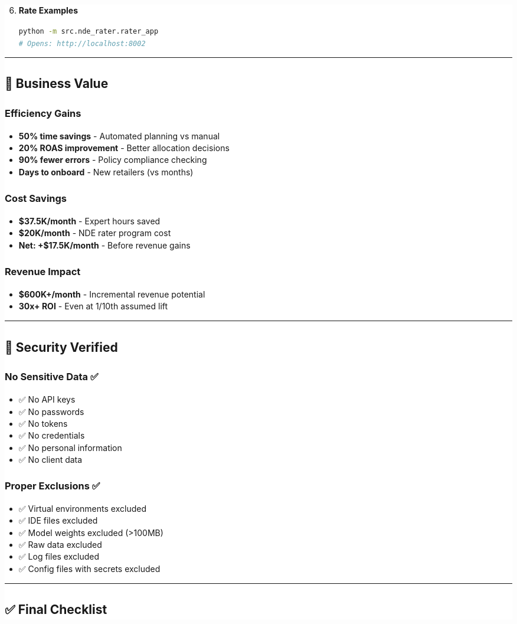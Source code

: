 6. **Rate Examples**
   ```bash
   python -m src.nde_rater.rater_app
   # Opens: http://localhost:8002
   ```

---

## 💼 Business Value

### Efficiency Gains
- **50% time savings** - Automated planning vs manual
- **20% ROAS improvement** - Better allocation decisions
- **90% fewer errors** - Policy compliance checking
- **Days to onboard** - New retailers (vs months)

### Cost Savings
- **$37.5K/month** - Expert hours saved
- **$20K/month** - NDE rater program cost
- **Net: +$17.5K/month** - Before revenue gains

### Revenue Impact
- **$600K+/month** - Incremental revenue potential
- **30x+ ROI** - Even at 1/10th assumed lift

---

## 🔐 Security Verified

### No Sensitive Data ✅
- ✅ No API keys
- ✅ No passwords
- ✅ No tokens
- ✅ No credentials
- ✅ No personal information
- ✅ No client data

### Proper Exclusions ✅
- ✅ Virtual environments excluded
- ✅ IDE files excluded
- ✅ Model weights excluded (>100MB)
- ✅ Raw data excluded
- ✅ Log files excluded
- ✅ Config files with secrets excluded

---

## ✅ Final Checklist
